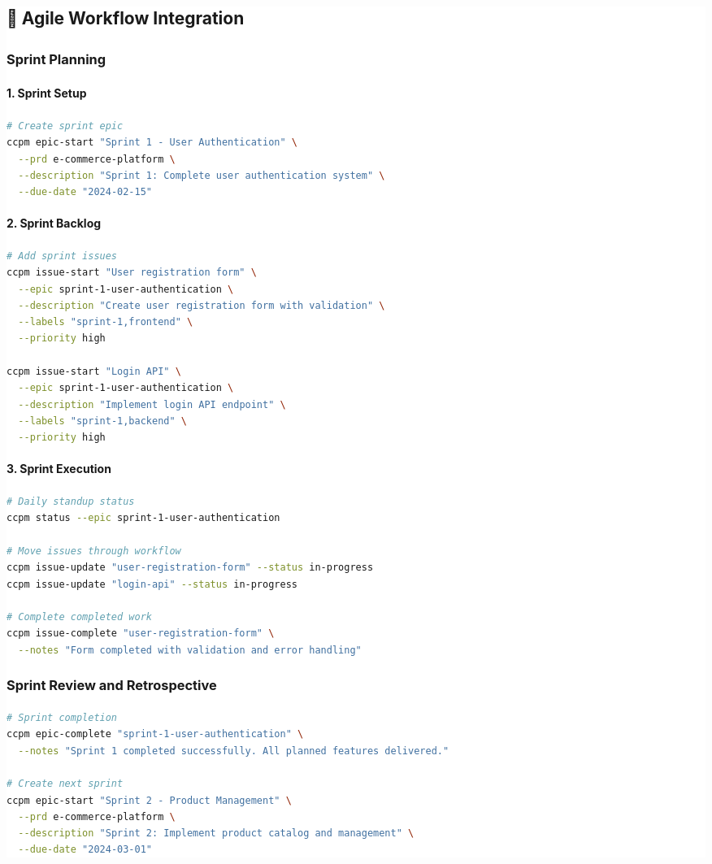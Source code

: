 ## 🔄 Agile Workflow Integration

### Sprint Planning

#### 1. Sprint Setup
```bash
# Create sprint epic
ccpm epic-start "Sprint 1 - User Authentication" \
  --prd e-commerce-platform \
  --description "Sprint 1: Complete user authentication system" \
  --due-date "2024-02-15"
```

#### 2. Sprint Backlog
```bash
# Add sprint issues
ccpm issue-start "User registration form" \
  --epic sprint-1-user-authentication \
  --description "Create user registration form with validation" \
  --labels "sprint-1,frontend" \
  --priority high

ccpm issue-start "Login API" \
  --epic sprint-1-user-authentication \
  --description "Implement login API endpoint" \
  --labels "sprint-1,backend" \
  --priority high
```

#### 3. Sprint Execution
```bash
# Daily standup status
ccpm status --epic sprint-1-user-authentication

# Move issues through workflow
ccpm issue-update "user-registration-form" --status in-progress
ccpm issue-update "login-api" --status in-progress

# Complete completed work
ccpm issue-complete "user-registration-form" \
  --notes "Form completed with validation and error handling"
```

### Sprint Review and Retrospective

```bash
# Sprint completion
ccpm epic-complete "sprint-1-user-authentication" \
  --notes "Sprint 1 completed successfully. All planned features delivered."

# Create next sprint
ccpm epic-start "Sprint 2 - Product Management" \
  --prd e-commerce-platform \
  --description "Sprint 2: Implement product catalog and management" \
  --due-date "2024-03-01"
```
